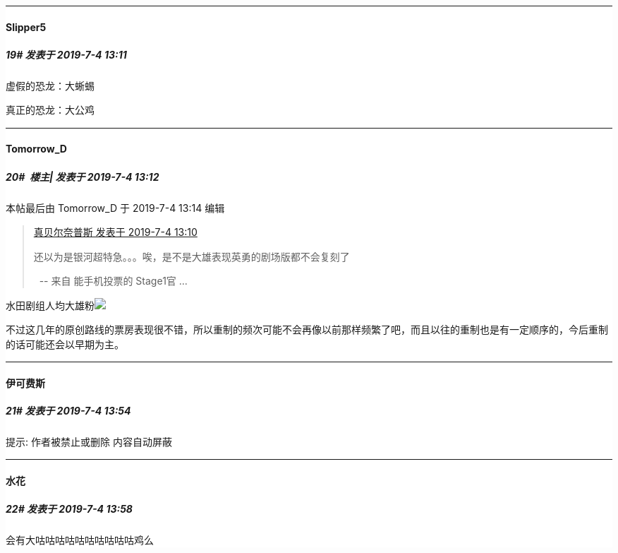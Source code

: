 





-----

####  Slipper5  
##### 19#       发表于 2019-7-4 13:11




虚假的恐龙：大蜥蜴

真正的恐龙：大公鸡







-----

####  Tomorrow_D  
##### 20#         楼主| 发表于 2019-7-4 13:12



 本帖最后由 Tomorrow_D 于 2019-7-4 13:14 编辑 
<blockquote><a href="httphttps://bbs.saraba1st.com/2b/forum.php?mod=redirect&amp;goto=findpost&amp;pid=44382148&amp;ptid=1844169" target="_blank">真贝尔奈普斯 发表于 2019-7-4 13:10</a>

还以为是银河超特急。。。唉，是不是大雄表现英勇的剧场版都不会复刻了


  -- 来自 能手机投票的 Stage1官 ...</blockquote>
水田剧组人均大雄粉<img src="https://static.saraba1st.com/image/smiley/face2017/068.png" referrerpolicy="no-referrer">

不过这几年的原创路线的票房表现很不错，所以重制的频次可能不会再像以前那样频繁了吧，而且以往的重制也是有一定顺序的，今后重制的话可能还会以早期为主。







-----

####  伊可费斯  
##### 21#       发表于 2019-7-4 13:54

提示: 作者被禁止或删除 内容自动屏蔽



-----

####  水花  
##### 22#       发表于 2019-7-4 13:58




会有大咕咕咕咕咕咕咕咕咕咕鸡么
